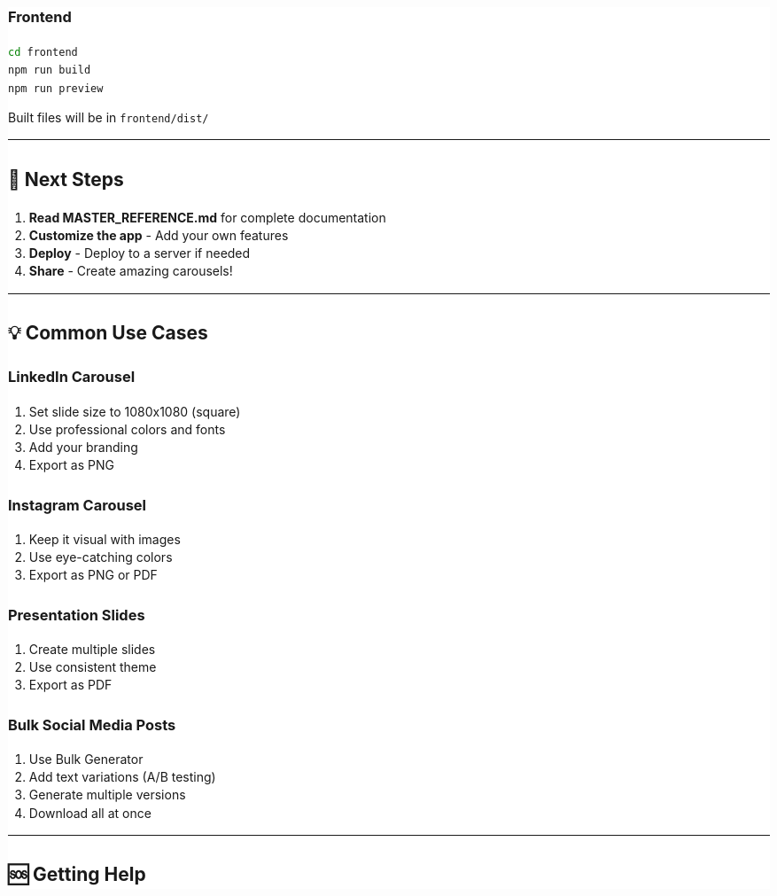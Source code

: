 ### Frontend

```bash
cd frontend
npm run build
npm run preview
```

Built files will be in `frontend/dist/`

---

## 🎯 Next Steps

1. **Read MASTER_REFERENCE.md** for complete documentation
2. **Customize the app** - Add your own features
3. **Deploy** - Deploy to a server if needed
4. **Share** - Create amazing carousels!

---

## 💡 Common Use Cases

### LinkedIn Carousel

1. Set slide size to 1080x1080 (square)
2. Use professional colors and fonts
3. Add your branding
4. Export as PNG

### Instagram Carousel

1. Keep it visual with images
2. Use eye-catching colors
3. Export as PNG or PDF

### Presentation Slides

1. Create multiple slides
2. Use consistent theme
3. Export as PDF

### Bulk Social Media Posts

1. Use Bulk Generator
2. Add text variations (A/B testing)
3. Generate multiple versions
4. Download all at once

---

## 🆘 Getting Help
